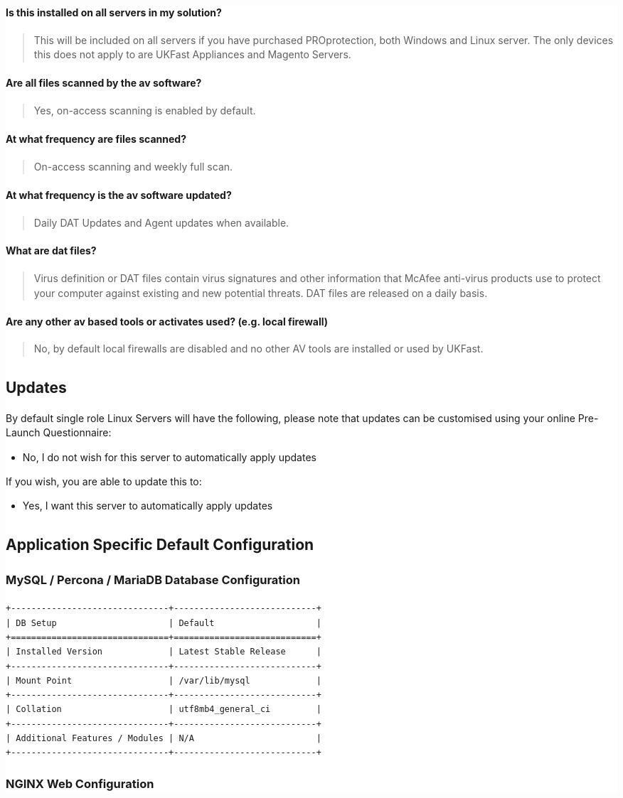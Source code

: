 #### Is this installed on all servers in my solution?
> This will be included on all servers if you have purchased PROprotection, both Windows and Linux server. The only devices this does not apply to are UKFast Appliances and Magento Servers.

#### Are all files scanned by the av software?
> Yes, on-access scanning is enabled by default.

#### At what frequency are files scanned?
> On-access scanning and weekly full scan.

#### At what frequency is the av software updated?
> Daily DAT Updates and Agent updates when available.

#### What are dat files?
> Virus definition or DAT files contain virus signatures and other information that McAfee anti-virus products use to protect your computer against existing and new potential threats. DAT files are released on a daily basis.

#### Are any other av based tools or activates used? (e.g. local firewall)
> No, by default local firewalls are disabled and no other AV tools are installed or used by UKFast.

## Updates

By default single role Linux Servers will have the following, please note that updates can be customised using your online Pre-Launch Questionnaire:
- No, I do not wish for this server to automatically apply updates 

If you wish, you are able to update this to: 
- Yes, I want this server to automatically apply updates

## Application Specific Default Configuration

### MySQL / Percona / MariaDB Database Configuration

```eval_rst
+-------------------------------+----------------------------+
| DB Setup                      | Default                    |
+===============================+============================+
| Installed Version             | Latest Stable Release      |
+-------------------------------+----------------------------+
| Mount Point                   | /var/lib/mysql             |
+-------------------------------+----------------------------+
| Collation                     | utf8mb4_general_ci         |
+-------------------------------+----------------------------+
| Additional Features / Modules | N/A                        |
+-------------------------------+----------------------------+
```

### NGINX Web Configuration
